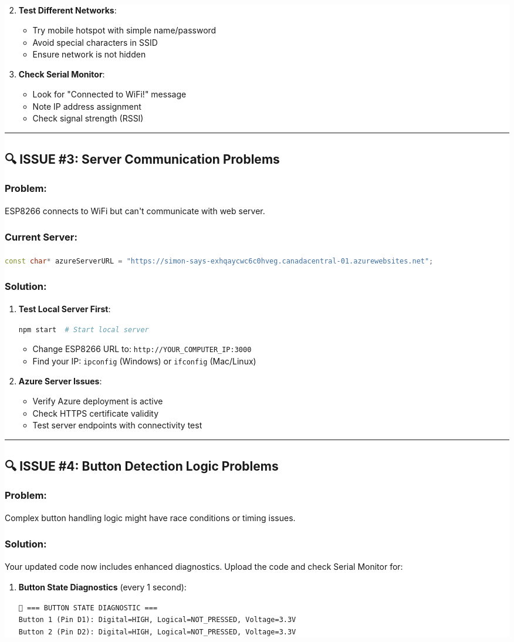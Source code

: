 2. **Test Different Networks**:
   - Try mobile hotspot with simple name/password
   - Avoid special characters in SSID
   - Ensure network is not hidden

3. **Check Serial Monitor**:
   - Look for "Connected to WiFi!" message
   - Note IP address assignment
   - Check signal strength (RSSI)

---

## 🔍 **ISSUE #3: Server Communication Problems**

### **Problem**: 
ESP8266 connects to WiFi but can't communicate with web server.

### **Current Server**:
```cpp
const char* azureServerURL = "https://simon-says-exhqaycwc6c0hveg.canadacentral-01.azurewebsites.net";
```

### **Solution**:
1. **Test Local Server First**:
   ```bash
   npm start  # Start local server
   ```
   - Change ESP8266 URL to: `http://YOUR_COMPUTER_IP:3000`
   - Find your IP: `ipconfig` (Windows) or `ifconfig` (Mac/Linux)

2. **Azure Server Issues**:
   - Verify Azure deployment is active
   - Check HTTPS certificate validity
   - Test server endpoints with connectivity test

---

## 🔍 **ISSUE #4: Button Detection Logic Problems**

### **Problem**: 
Complex button handling logic might have race conditions or timing issues.

### **Solution**:
Your updated code now includes enhanced diagnostics. Upload the code and check Serial Monitor for:

1. **Button State Diagnostics** (every 1 second):
   ```
   🔧 === BUTTON STATE DIAGNOSTIC ===
   Button 1 (Pin D1): Digital=HIGH, Logical=NOT_PRESSED, Voltage=3.3V
   Button 2 (Pin D2): Digital=HIGH, Logical=NOT_PRESSED, Voltage=3.3V
   ```
